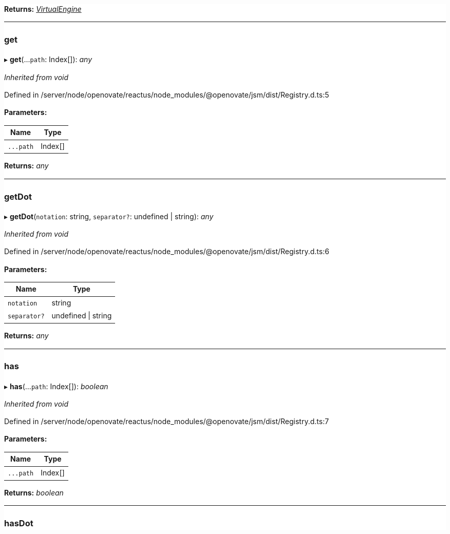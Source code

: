 **Returns:** *[VirtualEngine](_virtualengine_.virtualengine.md)*

___

###  get

▸ **get**(...`path`: Index[]): *any*

*Inherited from void*

Defined in /server/node/openovate/reactus/node_modules/@openovate/jsm/dist/Registry.d.ts:5

**Parameters:**

Name | Type |
------ | ------ |
`...path` | Index[] |

**Returns:** *any*

___

###  getDot

▸ **getDot**(`notation`: string, `separator?`: undefined | string): *any*

*Inherited from void*

Defined in /server/node/openovate/reactus/node_modules/@openovate/jsm/dist/Registry.d.ts:6

**Parameters:**

Name | Type |
------ | ------ |
`notation` | string |
`separator?` | undefined &#124; string |

**Returns:** *any*

___

###  has

▸ **has**(...`path`: Index[]): *boolean*

*Inherited from void*

Defined in /server/node/openovate/reactus/node_modules/@openovate/jsm/dist/Registry.d.ts:7

**Parameters:**

Name | Type |
------ | ------ |
`...path` | Index[] |

**Returns:** *boolean*

___

###  hasDot
